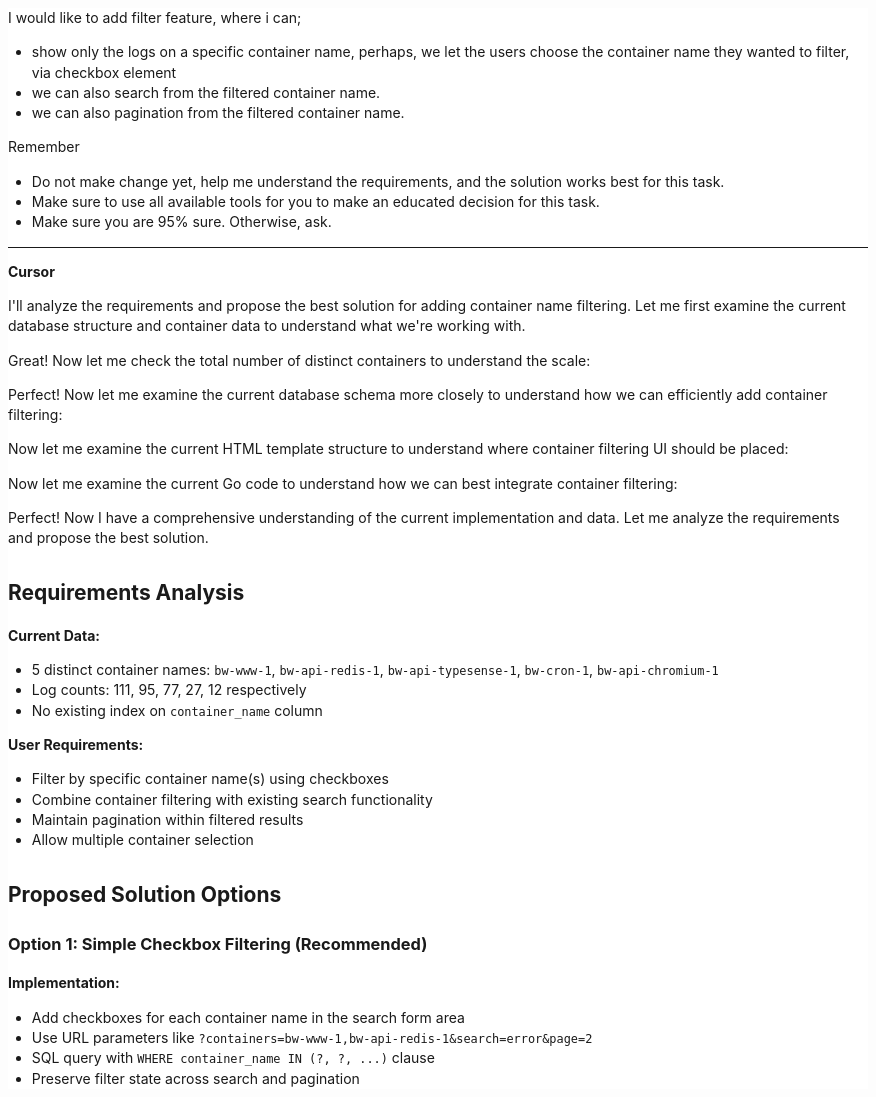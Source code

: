 I would like to add filter feature, where i can;
- show only the logs on a specific container name, perhaps, we let the users choose the container name they wanted to filter, via checkbox element
- we can also search from the filtered container name.
- we can also pagination from the filtered container name.

Remember
- Do not make change yet, help me understand the requirements, and the solution works best for this task.
- Make sure to use all available tools for you to make an educated decision for this task.
- Make sure you are 95% sure. Otherwise, ask.


---

**Cursor**

I'll analyze the requirements and propose the best solution for adding container name filtering. Let me first examine the current database structure and container data to understand what we're working with.

Great! Now let me check the total number of distinct containers to understand the scale:

Perfect! Now let me examine the current database schema more closely to understand how we can efficiently add container filtering:

Now let me examine the current HTML template structure to understand where container filtering UI should be placed:

Now let me examine the current Go code to understand how we can best integrate container filtering:

Perfect! Now I have a comprehensive understanding of the current implementation and data. Let me analyze the requirements and propose the best solution.

## Requirements Analysis

**Current Data:**
- 5 distinct container names: `bw-www-1`, `bw-api-redis-1`, `bw-api-typesense-1`, `bw-cron-1`, `bw-api-chromium-1`
- Log counts: 111, 95, 77, 27, 12 respectively
- No existing index on `container_name` column

**User Requirements:**
- Filter by specific container name(s) using checkboxes
- Combine container filtering with existing search functionality
- Maintain pagination within filtered results
- Allow multiple container selection

## Proposed Solution Options

### Option 1: Simple Checkbox Filtering (Recommended)
**Implementation:**
- Add checkboxes for each container name in the search form area
- Use URL parameters like `?containers=bw-www-1,bw-api-redis-1&search=error&page=2`
- SQL query with `WHERE container_name IN (?, ?, ...)` clause
- Preserve filter state across search and pagination
